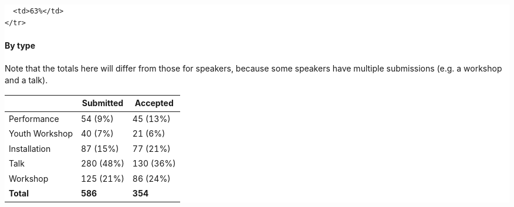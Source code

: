       <td>63%</td>
    </tr>
  </tbody>
</table>

#### By type

Note that the totals here will differ from those for speakers, because some speakers have multiple submissions (e.g. a workshop and a talk).
<table class="table">
  <thead>
    <tr>
      <th></th>
      <th>Submitted</th>
      <th>Accepted</th>
    </tr>
  </thead>
  <tbody>
    <tr>
      <td>Performance</td>
      <td>54  (9%)</td>
      <td>45  (13%)</td>
    </tr>
    <tr>
      <td>Youth Workshop</td>
      <td>40  (7%)</td>
      <td>21  (6%)</td>
    </tr>
    <tr>
      <td>Installation</td>
      <td>87  (15%)</td>
      <td>77  (21%)</td>
    </tr>
    <tr>
      <td>Talk</td>
      <td>280 (48%)</td>
      <td>130 (36%)</td>
    </tr>
    <tr>
      <td>Workshop</td>
      <td>125 (21%)</td>
      <td>86  (24%)</td>
    </tr>
    <tr>
      <td><strong>Total</strong></td>
      <td><strong>586</strong></td>
      <td><strong>354</strong></td>
    </tr>
  </tbody>
</table>
